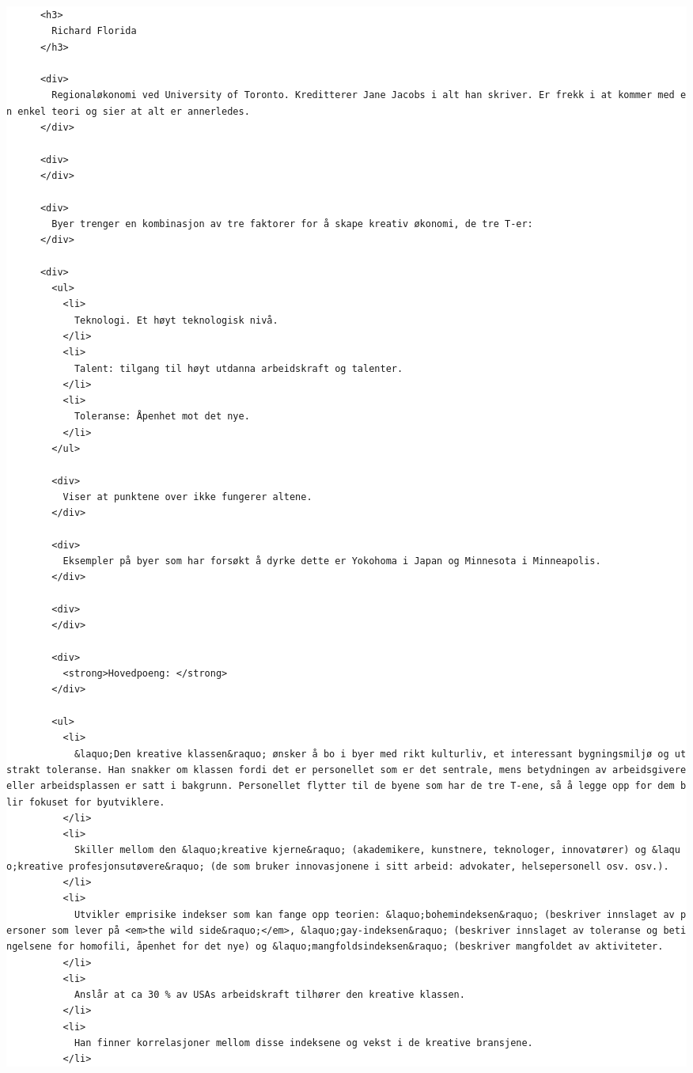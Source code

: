           <h3>
            Richard Florida
          </h3>
          
          <div>
            Regionaløkonomi ved University of Toronto. Kreditterer Jane Jacobs i alt han skriver. Er frekk i at kommer med en enkel teori og sier at alt er annerledes.
          </div>
          
          <div>
          </div>
          
          <div>
            Byer trenger en kombinasjon av tre faktorer for å skape kreativ økonomi, de tre T-er:
          </div>
          
          <div>
            <ul>
              <li>
                Teknologi. Et høyt teknologisk nivå.
              </li>
              <li>
                Talent: tilgang til høyt utdanna arbeidskraft og talenter.
              </li>
              <li>
                Toleranse: Åpenhet mot det nye.
              </li>
            </ul>
            
            <div>
              Viser at punktene over ikke fungerer altene.
            </div>
            
            <div>
              Eksempler på byer som har forsøkt å dyrke dette er Yokohoma i Japan og Minnesota i Minneapolis.
            </div>
            
            <div>
            </div>
            
            <div>
              <strong>Hovedpoeng: </strong>
            </div>
            
            <ul>
              <li>
                &laquo;Den kreative klassen&raquo; ønsker å bo i byer med rikt kulturliv, et interessant bygningsmiljø og utstrakt toleranse. Han snakker om klassen fordi det er personellet som er det sentrale, mens betydningen av arbeidsgivere eller arbeidsplassen er satt i bakgrunn. Personellet flytter til de byene som har de tre T-ene, så å legge opp for dem blir fokuset for byutviklere.
              </li>
              <li>
                Skiller mellom den &laquo;kreative kjerne&raquo; (akademikere, kunstnere, teknologer, innovatører) og &laquo;kreative profesjonsutøvere&raquo; (de som bruker innovasjonene i sitt arbeid: advokater, helsepersonell osv. osv.).
              </li>
              <li>
                Utvikler emprisike indekser som kan fange opp teorien: &laquo;bohemindeksen&raquo; (beskriver innslaget av personer som lever på <em>the wild side&raquo;</em>, &laquo;gay-indeksen&raquo; (beskriver innslaget av toleranse og betingelsene for homofili, åpenhet for det nye) og &laquo;mangfoldsindeksen&raquo; (beskriver mangfoldet av aktiviteter.
              </li>
              <li>
                Anslår at ca 30 % av USAs arbeidskraft tilhører den kreative klassen.
              </li>
              <li>
                Han finner korrelasjoner mellom disse indeksene og vekst i de kreative bransjene.
              </li>